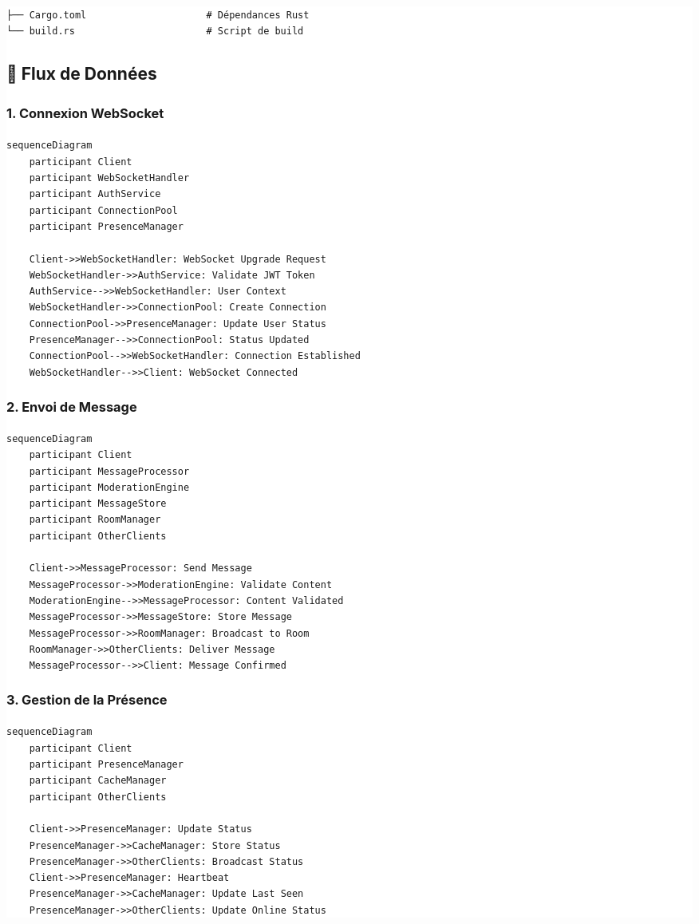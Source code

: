 ```
├── Cargo.toml                     # Dépendances Rust
└── build.rs                       # Script de build
```

## 🔄 Flux de Données

### 1. Connexion WebSocket

```mermaid
sequenceDiagram
    participant Client
    participant WebSocketHandler
    participant AuthService
    participant ConnectionPool
    participant PresenceManager
    
    Client->>WebSocketHandler: WebSocket Upgrade Request
    WebSocketHandler->>AuthService: Validate JWT Token
    AuthService-->>WebSocketHandler: User Context
    WebSocketHandler->>ConnectionPool: Create Connection
    ConnectionPool->>PresenceManager: Update User Status
    PresenceManager-->>ConnectionPool: Status Updated
    ConnectionPool-->>WebSocketHandler: Connection Established
    WebSocketHandler-->>Client: WebSocket Connected
```

### 2. Envoi de Message

```mermaid
sequenceDiagram
    participant Client
    participant MessageProcessor
    participant ModerationEngine
    participant MessageStore
    participant RoomManager
    participant OtherClients
    
    Client->>MessageProcessor: Send Message
    MessageProcessor->>ModerationEngine: Validate Content
    ModerationEngine-->>MessageProcessor: Content Validated
    MessageProcessor->>MessageStore: Store Message
    MessageProcessor->>RoomManager: Broadcast to Room
    RoomManager->>OtherClients: Deliver Message
    MessageProcessor-->>Client: Message Confirmed
```

### 3. Gestion de la Présence

```mermaid
sequenceDiagram
    participant Client
    participant PresenceManager
    participant CacheManager
    participant OtherClients
    
    Client->>PresenceManager: Update Status
    PresenceManager->>CacheManager: Store Status
    PresenceManager->>OtherClients: Broadcast Status
    Client->>PresenceManager: Heartbeat
    PresenceManager->>CacheManager: Update Last Seen
    PresenceManager->>OtherClients: Update Online Status
```
